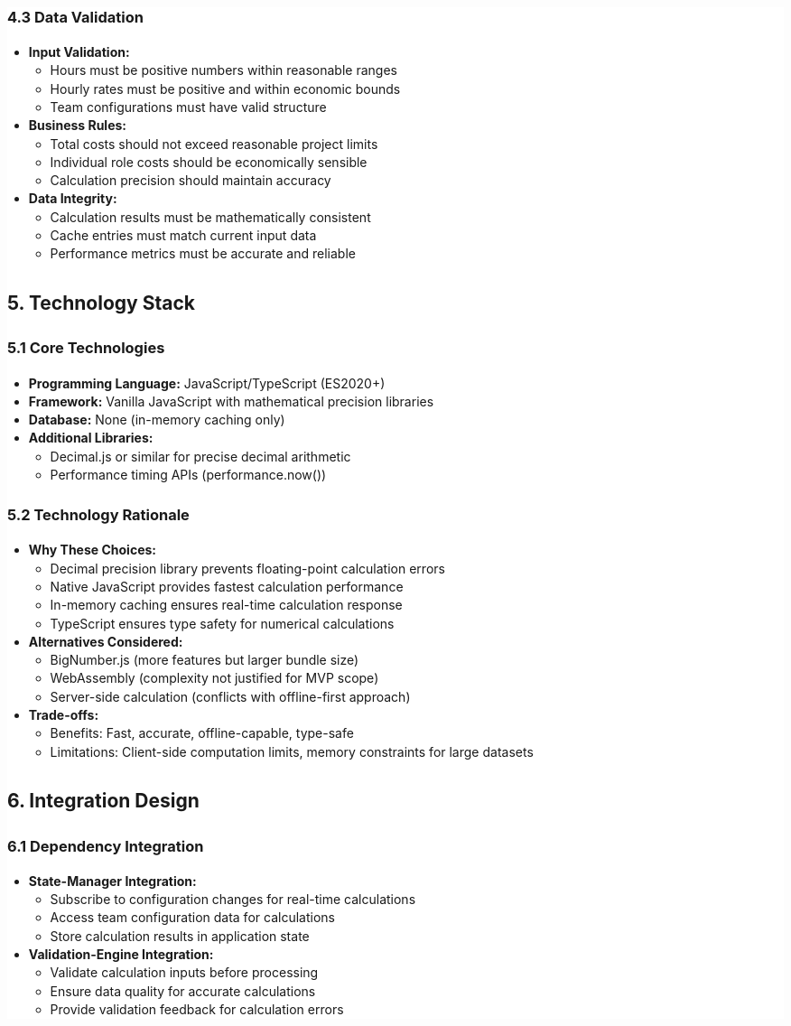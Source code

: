 ### 4.3 Data Validation
- **Input Validation:** 
  - Hours must be positive numbers within reasonable ranges
  - Hourly rates must be positive and within economic bounds
  - Team configurations must have valid structure
- **Business Rules:** 
  - Total costs should not exceed reasonable project limits
  - Individual role costs should be economically sensible
  - Calculation precision should maintain accuracy
- **Data Integrity:** 
  - Calculation results must be mathematically consistent
  - Cache entries must match current input data
  - Performance metrics must be accurate and reliable

## 5. Technology Stack

### 5.1 Core Technologies
- **Programming Language:** JavaScript/TypeScript (ES2020+)
- **Framework:** Vanilla JavaScript with mathematical precision libraries
- **Database:** None (in-memory caching only)
- **Additional Libraries:** 
  - Decimal.js or similar for precise decimal arithmetic
  - Performance timing APIs (performance.now())

### 5.2 Technology Rationale
- **Why These Choices:** 
  - Decimal precision library prevents floating-point calculation errors
  - Native JavaScript provides fastest calculation performance
  - In-memory caching ensures real-time calculation response
  - TypeScript ensures type safety for numerical calculations
- **Alternatives Considered:** 
  - BigNumber.js (more features but larger bundle size)
  - WebAssembly (complexity not justified for MVP scope)
  - Server-side calculation (conflicts with offline-first approach)
- **Trade-offs:** 
  - Benefits: Fast, accurate, offline-capable, type-safe
  - Limitations: Client-side computation limits, memory constraints for large datasets

## 6. Integration Design

### 6.1 Dependency Integration
- **State-Manager Integration:** 
  - Subscribe to configuration changes for real-time calculations
  - Access team configuration data for calculations
  - Store calculation results in application state
- **Validation-Engine Integration:** 
  - Validate calculation inputs before processing
  - Ensure data quality for accurate calculations
  - Provide validation feedback for calculation errors
